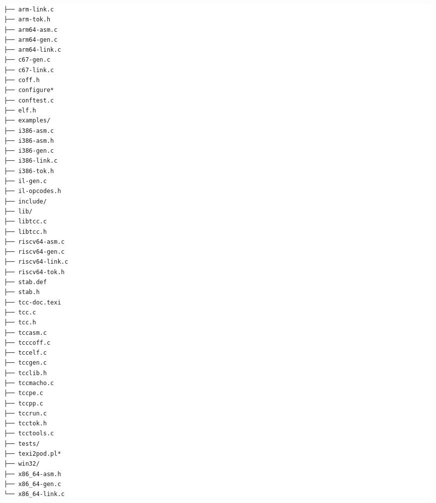```
├── arm-link.c
├── arm-tok.h
├── arm64-asm.c
├── arm64-gen.c
├── arm64-link.c
├── c67-gen.c
├── c67-link.c
├── coff.h
├── configure*
├── conftest.c
├── elf.h
├── examples/
├── i386-asm.c
├── i386-asm.h
├── i386-gen.c
├── i386-link.c
├── i386-tok.h
├── il-gen.c
├── il-opcodes.h
├── include/
├── lib/
├── libtcc.c
├── libtcc.h
├── riscv64-asm.c
├── riscv64-gen.c
├── riscv64-link.c
├── riscv64-tok.h
├── stab.def
├── stab.h
├── tcc-doc.texi
├── tcc.c
├── tcc.h
├── tccasm.c
├── tcccoff.c
├── tccelf.c
├── tccgen.c
├── tcclib.h
├── tccmacho.c
├── tccpe.c
├── tccpp.c
├── tccrun.c
├── tcctok.h
├── tcctools.c
├── tests/
├── texi2pod.pl*
├── win32/
├── x86_64-asm.h
├── x86_64-gen.c
└── x86_64-link.c
```
